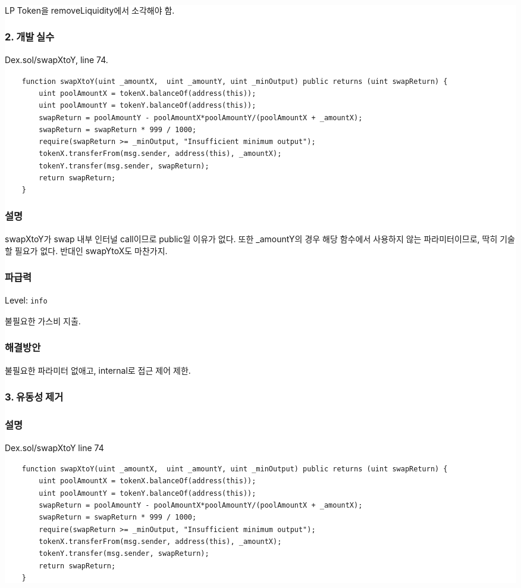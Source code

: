 LP Token을 removeLiquidity에서 소각해야 함.

### 2. 개발 실수

Dex.sol/swapXtoY, line 74.

```solidity
    function swapXtoY(uint _amountX,  uint _amountY, uint _minOutput) public returns (uint swapReturn) {
        uint poolAmountX = tokenX.balanceOf(address(this));
        uint poolAmountY = tokenY.balanceOf(address(this));
        swapReturn = poolAmountY - poolAmountX*poolAmountY/(poolAmountX + _amountX);
        swapReturn = swapReturn * 999 / 1000;
        require(swapReturn >= _minOutput, "Insufficient minimum output");
        tokenX.transferFrom(msg.sender, address(this), _amountX);
        tokenY.transfer(msg.sender, swapReturn);
        return swapReturn;
    }
```

### 설명

swapXtoY가 swap 내부 인터널 call이므로 public일 이유가 없다. 또한 _amountY의 경우 해당 함수에서 사용하지 않는 파라미터이므로, 딱히 기술할 필요가 없다. 반대인 swapYtoX도 마찬가지.

### 파급력

Level: `info`

불필요한 가스비 지출.

### 해결방안

불필요한 파라미터 없애고, internal로 접근 제어 제한.

### 3. 유동성 제거

### 설명

Dex.sol/swapXtoY line 74

```solidity
    function swapXtoY(uint _amountX,  uint _amountY, uint _minOutput) public returns (uint swapReturn) {
        uint poolAmountX = tokenX.balanceOf(address(this));
        uint poolAmountY = tokenY.balanceOf(address(this));
        swapReturn = poolAmountY - poolAmountX*poolAmountY/(poolAmountX + _amountX);
        swapReturn = swapReturn * 999 / 1000;
        require(swapReturn >= _minOutput, "Insufficient minimum output");
        tokenX.transferFrom(msg.sender, address(this), _amountX);
        tokenY.transfer(msg.sender, swapReturn);
        return swapReturn;
    }
```
